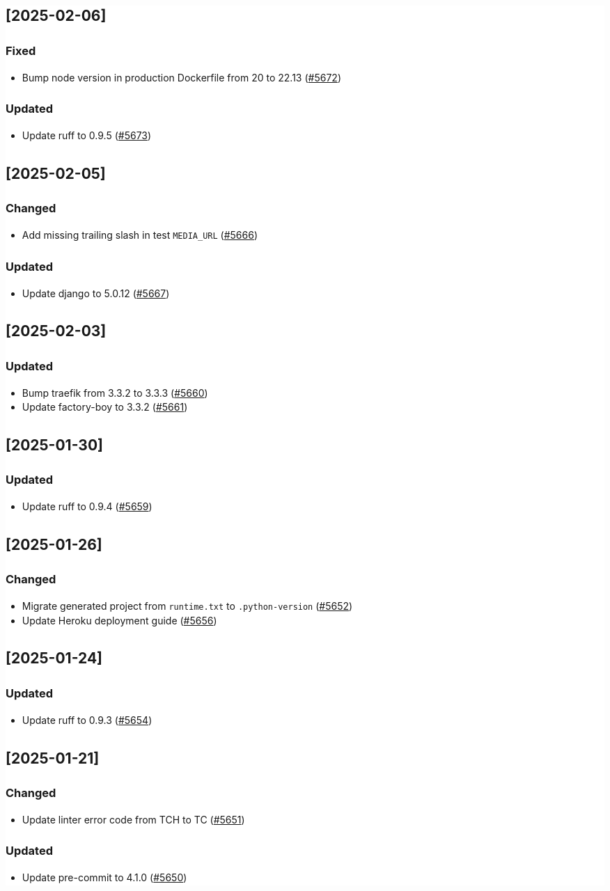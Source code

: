 ## [2025-02-06]
### Fixed
- Bump node version in production Dockerfile from 20 to 22.13 ([#5672](https://api.github.com/repos/cookiecutter/cookiecutter-django/pulls/5672))
### Updated
- Update ruff to 0.9.5 ([#5673](https://api.github.com/repos/cookiecutter/cookiecutter-django/pulls/5673))

## [2025-02-05]
### Changed
- Add missing trailing slash in test `MEDIA_URL` ([#5666](https://api.github.com/repos/cookiecutter/cookiecutter-django/pulls/5666))
### Updated
- Update django to 5.0.12 ([#5667](https://api.github.com/repos/cookiecutter/cookiecutter-django/pulls/5667))

## [2025-02-03]
### Updated
- Bump traefik from 3.3.2 to 3.3.3 ([#5660](https://api.github.com/repos/cookiecutter/cookiecutter-django/pulls/5660))
- Update factory-boy to 3.3.2 ([#5661](https://api.github.com/repos/cookiecutter/cookiecutter-django/pulls/5661))

## [2025-01-30]
### Updated
- Update ruff to 0.9.4 ([#5659](https://api.github.com/repos/cookiecutter/cookiecutter-django/pulls/5659))

## [2025-01-26]
### Changed
- Migrate generated project from `runtime.txt` to `.python-version` ([#5652](https://api.github.com/repos/cookiecutter/cookiecutter-django/pulls/5652))
- Update Heroku deployment guide ([#5656](https://api.github.com/repos/cookiecutter/cookiecutter-django/pulls/5656))

## [2025-01-24]
### Updated
- Update ruff to 0.9.3 ([#5654](https://api.github.com/repos/cookiecutter/cookiecutter-django/pulls/5654))

## [2025-01-21]
### Changed
- Update linter error code from TCH to TC ([#5651](https://api.github.com/repos/cookiecutter/cookiecutter-django/pulls/5651))
### Updated
- Update pre-commit to 4.1.0 ([#5650](https://api.github.com/repos/cookiecutter/cookiecutter-django/pulls/5650))
